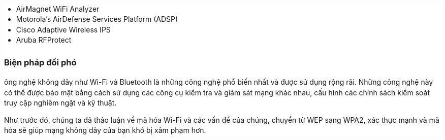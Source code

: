 * AirMagnet WiFi Analyzer
* Motorola’s AirDefense Services Platform (ADSP)
* Cisco Adaptive Wireless IPS
* Aruba RFProtect
### Biện pháp đối phó
ông nghệ không dây như Wi-Fi và Bluetooth là những công nghệ phổ biến nhất và được sử dụng rộng rãi. Những công nghệ này có thể được bảo mật bằng cách sử dụng các công cụ kiểm tra và giám sát mạng khác nhau, cấu hình các chính sách kiểm soát truy cập nghiêm ngặt và kỹ thuật.

Như trước đó, chúng ta đã thảo luận về mã hóa Wi-Fi và các vấn đề của chúng, chuyển từ WEP sang WPA2, xác thực mạnh và mã hóa sẽ giúp mạng không dây của bạn khó bị xâm phạm hơn.








